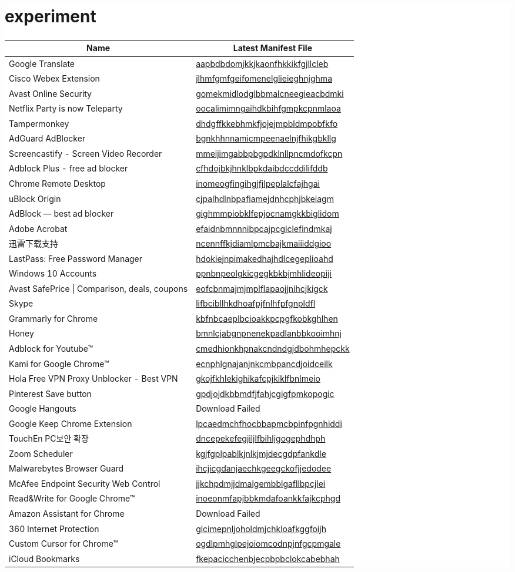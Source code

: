 # experiment

| Name                                          | Latest Manifest File                                                                          |
| --------------------------------------------- | --------------------------------------------------------------------------------------------- |
| Google Translate                              | [aapbdbdomjkkjkaonfhkkikfgjllcleb](./unpacked/aapbdbdomjkkjkaonfhkkikfgjllcleb/manifest.json) |
| Cisco Webex Extension                         | [jlhmfgmfgeifomenelglieieghnjghma](./unpacked/jlhmfgmfgeifomenelglieieghnjghma/manifest.json) |
| Avast Online Security                         | [gomekmidlodglbbmalcneegieacbdmki](./unpacked/gomekmidlodglbbmalcneegieacbdmki/manifest.json) |
| Netflix Party is now Teleparty                | [oocalimimngaihdkbihfgmpkcpnmlaoa](./unpacked/oocalimimngaihdkbihfgmpkcpnmlaoa/manifest.json) |
| Tampermonkey                                  | [dhdgffkkebhmkfjojejmpbldmpobfkfo](./unpacked/dhdgffkkebhmkfjojejmpbldmpobfkfo/manifest.json) |
| AdGuard AdBlocker                             | [bgnkhhnnamicmpeenaelnjfhikgbkllg](./unpacked/bgnkhhnnamicmpeenaelnjfhikgbkllg/manifest.json) |
| Screencastify - Screen Video Recorder         | [mmeijimgabbpbgpdklnllpncmdofkcpn](./unpacked/mmeijimgabbpbgpdklnllpncmdofkcpn/manifest.json) |
| Adblock Plus - free ad blocker                | [cfhdojbkjhnklbpkdaibdccddilifddb](./unpacked/cfhdojbkjhnklbpkdaibdccddilifddb/manifest.json) |
| Chrome Remote Desktop                         | [inomeogfingihgjfjlpeplalcfajhgai](./unpacked/inomeogfingihgjfjlpeplalcfajhgai/manifest.json) |
| uBlock Origin                                 | [cjpalhdlnbpafiamejdnhcphjbkeiagm](./unpacked/cjpalhdlnbpafiamejdnhcphjbkeiagm/manifest.json) |
| AdBlock — best ad blocker                     | [gighmmpiobklfepjocnamgkkbiglidom](./unpacked/gighmmpiobklfepjocnamgkkbiglidom/manifest.json) |
| Adobe Acrobat                                 | [efaidnbmnnnibpcajpcglclefindmkaj](./unpacked/efaidnbmnnnibpcajpcglclefindmkaj/manifest.json) |
| 迅雷下载支持                                  | [ncennffkjdiamlpmcbajkmaiiiddgioo](./unpacked/ncennffkjdiamlpmcbajkmaiiiddgioo/manifest.json) |
| LastPass: Free Password Manager               | [hdokiejnpimakedhajhdlcegeplioahd](./unpacked/hdokiejnpimakedhajhdlcegeplioahd/manifest.json) |
| Windows 10 Accounts                           | [ppnbnpeolgkicgegkbkbjmhlideopiji](./unpacked/ppnbnpeolgkicgegkbkbjmhlideopiji/manifest.json) |
| Avast SafePrice \| Comparison, deals, coupons | [eofcbnmajmjmplflapaojjnihcjkigck](./unpacked/eofcbnmajmjmplflapaojjnihcjkigck/manifest.json) |
| Skype                                         | [lifbcibllhkdhoafpjfnlhfpfgnpldfl](./unpacked/lifbcibllhkdhoafpjfnlhfpfgnpldfl/manifest.json) |
| Grammarly for Chrome                          | [kbfnbcaeplbcioakkpcpgfkobkghlhen](./unpacked/kbfnbcaeplbcioakkpcpgfkobkghlhen/manifest.json) |
| Honey                                         | [bmnlcjabgnpnenekpadlanbbkooimhnj](./unpacked/bmnlcjabgnpnenekpadlanbbkooimhnj/manifest.json) |
| Adblock for Youtube™                          | [cmedhionkhpnakcndndgjdbohmhepckk](./unpacked/cmedhionkhpnakcndndgjdbohmhepckk/manifest.json) |
| Kami for Google Chrome™                       | [ecnphlgnajanjnkcmbpancdjoidceilk](./unpacked/ecnphlgnajanjnkcmbpancdjoidceilk/manifest.json) |
| Hola Free VPN Proxy Unblocker - Best VPN      | [gkojfkhlekighikafcpjkiklfbnlmeio](./unpacked/gkojfkhlekighikafcpjkiklfbnlmeio/manifest.json) |
| Pinterest Save button                         | [gpdjojdkbbmdfjfahjcgigfpmkopogic](./unpacked/gpdjojdkbbmdfjfahjcgigfpmkopogic/manifest.json) |
| Google Hangouts                               | Download Failed                                                                               |
| Google Keep Chrome Extension                  | [lpcaedmchfhocbbapmcbpinfpgnhiddi](./unpacked/lpcaedmchfhocbbapmcbpinfpgnhiddi/manifest.json) |
| TouchEn PC보안 확장                           | [dncepekefegjiljlfbihljgogephdhph](./unpacked/dncepekefegjiljlfbihljgogephdhph/manifest.json) |
| Zoom Scheduler                                | [kgjfgplpablkjnlkjmjdecgdpfankdle](./unpacked/kgjfgplpablkjnlkjmjdecgdpfankdle/manifest.json) |
| Malwarebytes Browser Guard                    | [ihcjicgdanjaechkgeegckofjjedodee](./unpacked/ihcjicgdanjaechkgeegckofjjedodee/manifest.json) |
| McAfee Endpoint Security Web Control          | [jjkchpdmjjdmalgembblgafllbpcjlei](./unpacked/jjkchpdmjjdmalgembblgafllbpcjlei/manifest.json) |
| Read&Write for Google Chrome™                 | [inoeonmfapjbbkmdafoankkfajkcphgd](./unpacked/inoeonmfapjbbkmdafoankkfajkcphgd/manifest.json) |
| Amazon Assistant for Chrome                   | Download Failed                                                                               |
| 360 Internet Protection                       | [glcimepnljoholdmjchkloafkggfoijh](./unpacked/glcimepnljoholdmjchkloafkggfoijh/manifest.json) |
| Custom Cursor for Chrome™                     | [ogdlpmhglpejoiomcodnpjnfgcpmgale](./unpacked/ogdlpmhglpejoiomcodnpjnfgcpmgale/manifest.json) |
| iCloud Bookmarks                              | [fkepacicchenbjecpbpbclokcabebhah](./unpacked/fkepacicchenbjecpbpbclokcabebhah/manifest.json) |